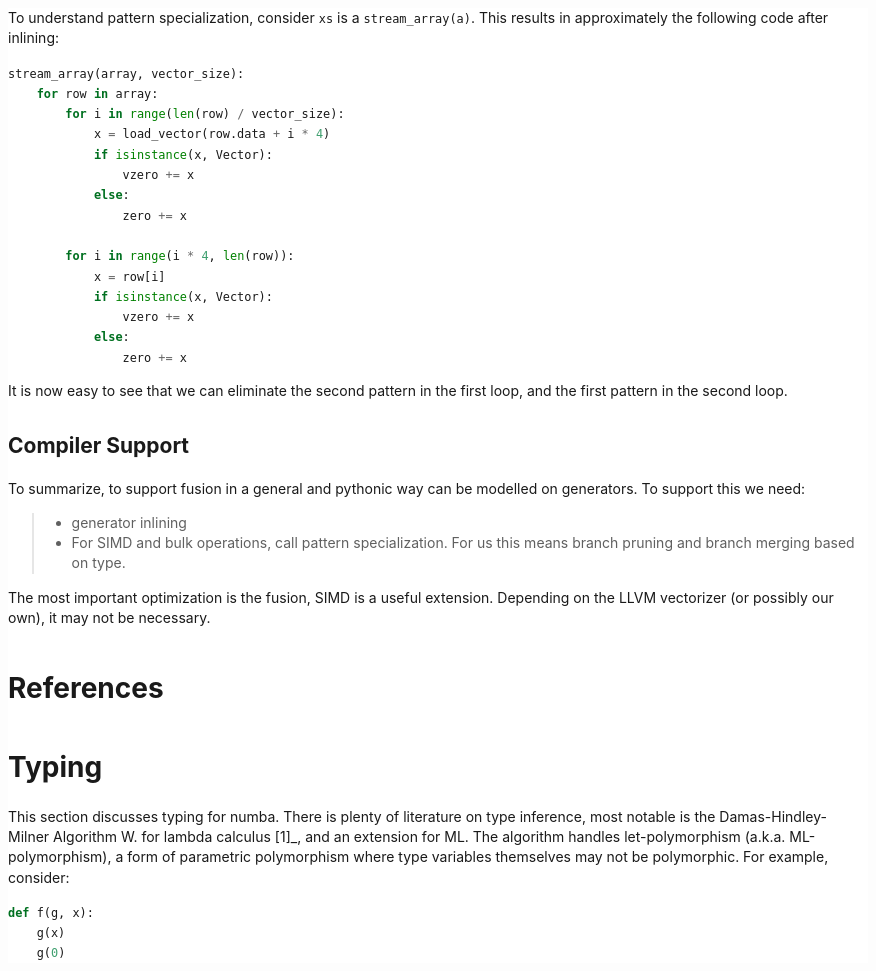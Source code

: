 To understand pattern specialization, consider `xs` is a
`stream_array(a)`. This results in approximately the following code
after inlining:

```python
stream_array(array, vector_size):
    for row in array:
        for i in range(len(row) / vector_size):
            x = load_vector(row.data + i * 4)
            if isinstance(x, Vector):
                vzero += x
            else:
                zero += x

        for i in range(i * 4, len(row)):
            x = row[i]
            if isinstance(x, Vector):
                vzero += x
            else:
                zero += x
```

It is now easy to see that we can eliminate the second pattern in the
first loop, and the first pattern in the second loop.

Compiler Support
----------------

To summarize, to support fusion in a general and pythonic way can be
modelled on generators. To support this we need:

> -   generator inlining
> -   For SIMD and bulk operations, call pattern specialization. For us
>     this means branch pruning and branch merging based on type.

The most important optimization is the fusion, SIMD is a useful
extension. Depending on the LLVM vectorizer (or possibly our own), it
may not be necessary.

References
==========
Typing
======

This section discusses typing for numba. There is plenty of literature
on type inference, most notable is the Damas-Hindley-Milner Algorithm W.
for lambda calculus [1]\_, and an extension for ML. The algorithm
handles let-polymorphism (a.k.a. ML-polymorphism), a form of parametric
polymorphism where type variables themselves may not be polymorphic. For
example, consider:

```python
def f(g, x):
    g(x)
    g(0)
```
